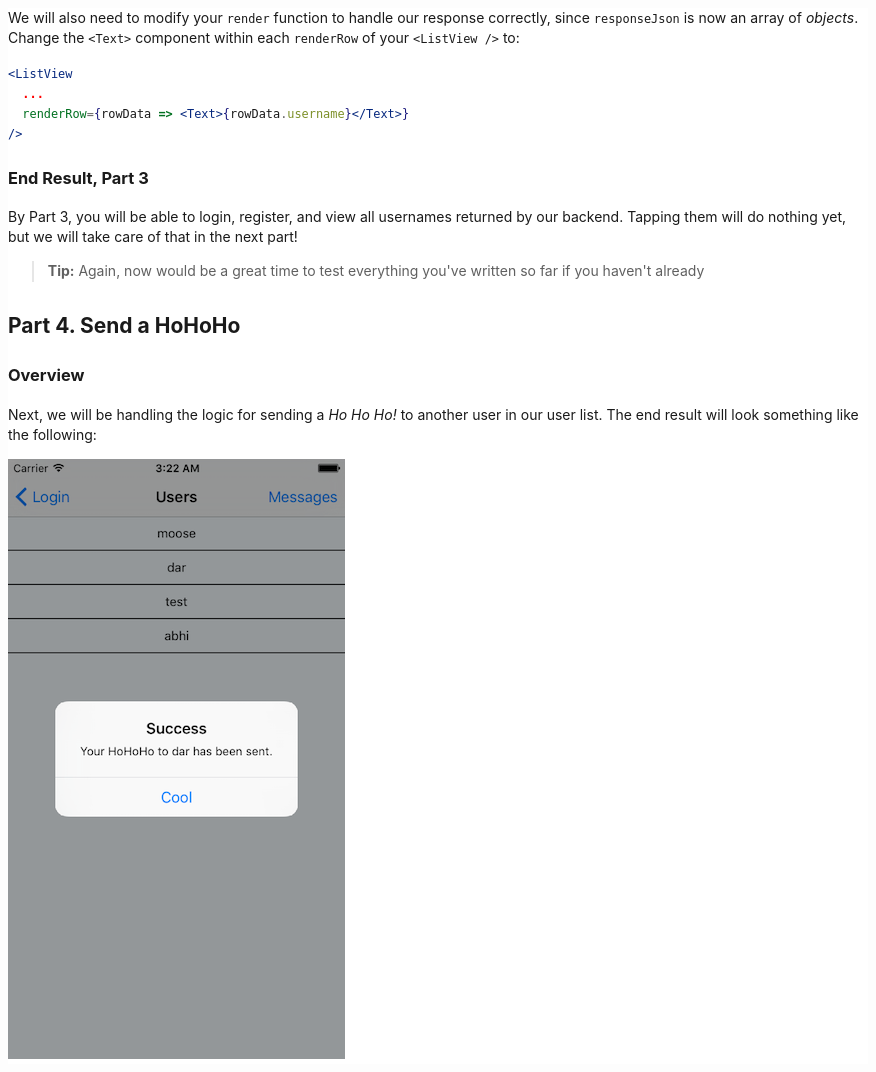 We will also need to modify your `render` function to handle our response correctly, since
`responseJson` is now an array of _objects_. Change the `<Text>` component within each `renderRow` of
your `<ListView />` to:

```jsx
<ListView
  ...
  renderRow={rowData => <Text>{rowData.username}</Text>}
/>
```

### End Result, Part 3

By Part 3, you will be able to login, register, and view all usernames returned by our backend. Tapping them will do nothing yet, but we will take care of that in the next part!

> **Tip:** Again, now would be a great time to test everything you've written so far if you haven't already

## Part 4. Send a HoHoHo

### Overview

Next, we will be handling the logic for sending a _Ho Ho Ho!_ to another user in our user list. The end result will look something like the following:

![](img/sent.png)
